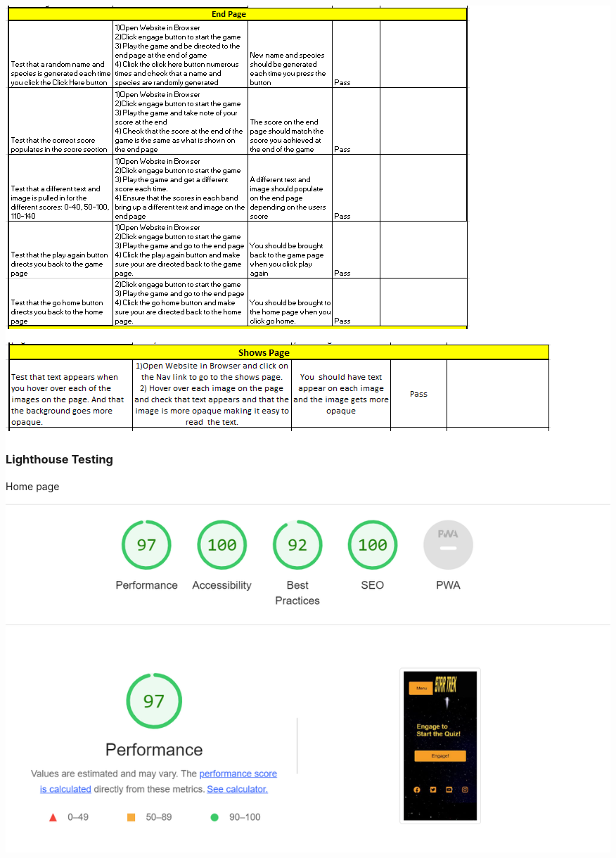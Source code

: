 ![End Testing](assets/images/readme/testing-end.png)

![Shows Testing](assets/images/readme/shows-test.png)

### Lighthouse Testing

Home page

![Home Lighthouse](assets/images/readme/lighthouse-home.png)
